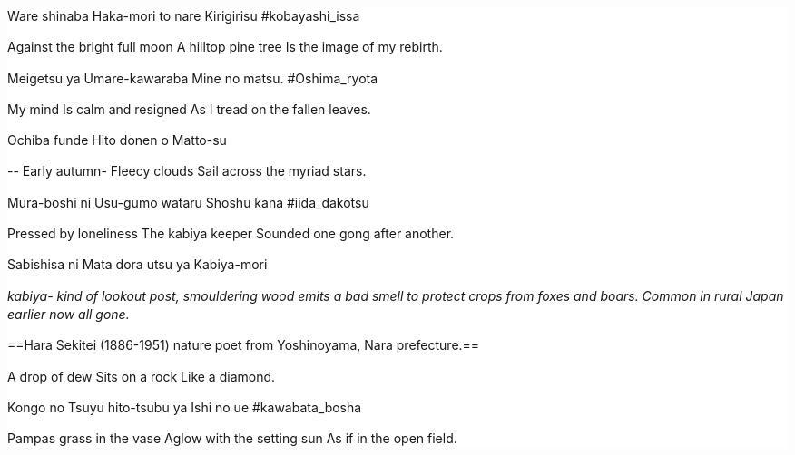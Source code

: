 Ware shinaba
Haka-mori to nare
Kirigirisu
#kobayashi_issa

Against the bright full moon
A hilltop pine tree
Is the image of my rebirth.

Meigetsu ya
Umare-kawaraba
Mine no matsu.
#Oshima_ryota

My mind 
Is calm and resigned 
As I tread on the fallen leaves.

Ochiba funde
Hito donen o 
Matto-su

--
Early autumn- 
Fleecy clouds
Sail across the myriad stars.

Mura-boshi ni 
Usu-gumo wataru
Shoshu kana
#iida_dakotsu

Pressed by loneliness
The kabiya keeper
Sounded one gong after another.

Sabishisa ni 
Mata dora utsu ya 
Kabiya-mori

*kabiya- kind of lookout post, smouldering wood emits a bad smell to protect crops from foxes and boars. Common in rural Japan earlier now all gone.*

==Hara Sekitei (1886-1951) nature poet from Yoshinoyama, Nara prefecture.==

A drop of dew
Sits on a rock 
Like a diamond.

Kongo no
Tsuyu hito-tsubu ya
Ishi no ue
#kawabata_bosha

Pampas grass in the vase 
Aglow with the setting sun
As if in the open field.
